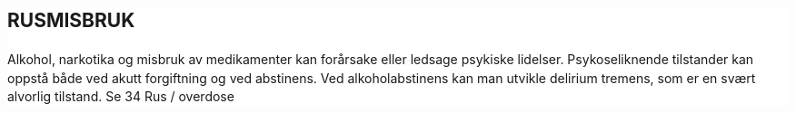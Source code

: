 
## RUSMISBRUK
Alkohol, narkotika og misbruk av medikamenter kan forårsake
eller ledsage psykiske lidelser. Psykoseliknende tilstander
kan oppstå både ved akutt forgiftning og ved abstinens. Ved
alkoholabstinens kan man utvikle delirium tremens, som er en
svært alvorlig tilstand. Se 34 Rus / overdose